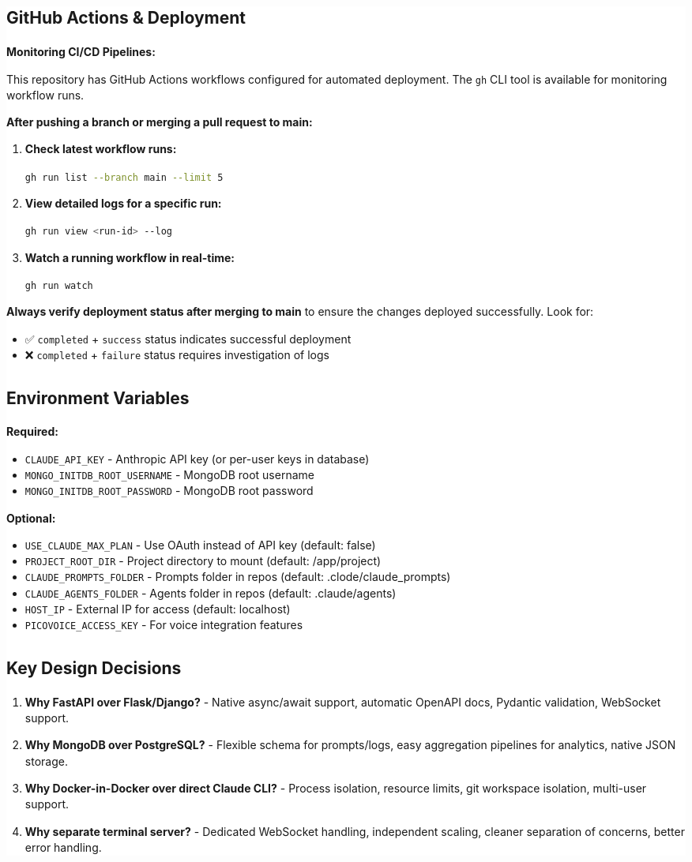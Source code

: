 ## GitHub Actions & Deployment

**Monitoring CI/CD Pipelines:**

This repository has GitHub Actions workflows configured for automated deployment. The `gh` CLI tool is available for monitoring workflow runs.

**After pushing a branch or merging a pull request to main:**

1. **Check latest workflow runs:**
   ```bash
   gh run list --branch main --limit 5
   ```

2. **View detailed logs for a specific run:**
   ```bash
   gh run view <run-id> --log
   ```

3. **Watch a running workflow in real-time:**
   ```bash
   gh run watch
   ```

**Always verify deployment status after merging to main** to ensure the changes deployed successfully. Look for:
- ✅ `completed` + `success` status indicates successful deployment
- ❌ `completed` + `failure` status requires investigation of logs

## Environment Variables

**Required:**
- `CLAUDE_API_KEY` - Anthropic API key (or per-user keys in database)
- `MONGO_INITDB_ROOT_USERNAME` - MongoDB root username
- `MONGO_INITDB_ROOT_PASSWORD` - MongoDB root password

**Optional:**
- `USE_CLAUDE_MAX_PLAN` - Use OAuth instead of API key (default: false)
- `PROJECT_ROOT_DIR` - Project directory to mount (default: /app/project)
- `CLAUDE_PROMPTS_FOLDER` - Prompts folder in repos (default: .clode/claude_prompts)
- `CLAUDE_AGENTS_FOLDER` - Agents folder in repos (default: .claude/agents)
- `HOST_IP` - External IP for access (default: localhost)
- `PICOVOICE_ACCESS_KEY` - For voice integration features

## Key Design Decisions

1. **Why FastAPI over Flask/Django?** - Native async/await support, automatic OpenAPI docs, Pydantic validation, WebSocket support.

2. **Why MongoDB over PostgreSQL?** - Flexible schema for prompts/logs, easy aggregation pipelines for analytics, native JSON storage.

3. **Why Docker-in-Docker over direct Claude CLI?** - Process isolation, resource limits, git workspace isolation, multi-user support.

4. **Why separate terminal server?** - Dedicated WebSocket handling, independent scaling, cleaner separation of concerns, better error handling.
